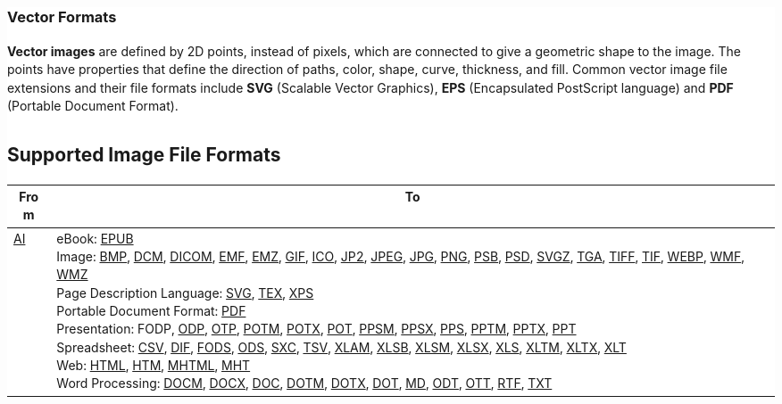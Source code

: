 ### Vector Formats

**Vector images** are defined by 2D points, instead of pixels, which are connected to give a geometric shape to the image. The points have properties that define the direction of paths, color, shape, curve, thickness, and fill. Common vector image file extensions and their file formats include **SVG** (Scalable Vector Graphics), **EPS** (Encapsulated PostScript language) and **PDF** (Portable Document Format).

## Supported Image File Formats

| From | To |
| --- | --- |
| [AI](https://docs.fileformat.com/image/ai/) | eBook: [EPUB](https://docs.fileformat.com/ebook/epub/)<br/> Image: [BMP](https://docs.fileformat.com/image/bmp/), [DCM](https://docs.fileformat.com/image/dcm/), [DICOM](https://docs.fileformat.com/image/dicom/), [EMF](https://docs.fileformat.com/image/emf/), [EMZ](https://docs.fileformat.com/image/emz/), [GIF](https://docs.fileformat.com/image/gif/), [ICO](https://docs.fileformat.com/image/ico/), [JP2](https://docs.fileformat.com/image/jp2/), [JPEG](https://docs.fileformat.com/image/jpeg/), [JPG](https://docs.fileformat.com/image/jpg/), [PNG](https://docs.fileformat.com/image/png/), [PSB](https://docs.fileformat.com/image/psb/), [PSD](https://docs.fileformat.com/image/psd/), [SVGZ](https://docs.fileformat.com/image/svgz/), [TGA](https://docs.fileformat.com/image/tga/), [TIFF](https://docs.fileformat.com/image/tiff/), [TIF](https://docs.fileformat.com/image/tiff/), [WEBP](https://docs.fileformat.com/image/webp/), [WMF](https://docs.fileformat.com/image/wmf/), [WMZ](https://docs.fileformat.com/image/wmz/)<br/> Page Description Language: [SVG](https://docs.fileformat.com/page-description-language/svg/), [TEX](https://docs.fileformat.com/page-description-language/tex/), [XPS](https://docs.fileformat.com/page-description-language/xps/)<br/> Portable Document Format: [PDF](https://docs.fileformat.com/pdf/)<br/> Presentation: FODP, [ODP](https://docs.fileformat.com/presentation/odp/), [OTP](https://docs.fileformat.com/presentation/otp/), [POTM](https://docs.fileformat.com/presentation/potm/), [POTX](https://docs.fileformat.com/presentation/potx/), [POT](https://docs.fileformat.com/presentation/pot/), [PPSM](https://docs.fileformat.com/presentation/ppsm/), [PPSX](https://docs.fileformat.com/presentation/ppsx/), [PPS](https://docs.fileformat.com/presentation/pps/), [PPTM](https://docs.fileformat.com/presentation/pptm/), [PPTX](https://docs.fileformat.com/presentation/pptx/), [PPT](https://docs.fileformat.com/presentation/ppt/)<br/> Spreadsheet: [CSV](https://docs.fileformat.com/spreadsheet/csv/), [DIF](https://docs.fileformat.com/spreadsheet/dif/), [FODS](https://docs.fileformat.com/spreadsheet/fods/), [ODS](https://docs.fileformat.com/spreadsheet/ods/), [SXC](https://docs.fileformat.com/spreadsheet/sxc/), [TSV](https://docs.fileformat.com/spreadsheet/tsv/), [XLAM](https://docs.fileformat.com/spreadsheet/xlam/), [XLSB](https://docs.fileformat.com/spreadsheet/xlsb/), [XLSM](https://docs.fileformat.com/spreadsheet/xlsm/), [XLSX](https://docs.fileformat.com/spreadsheet/xlsx/), [XLS](https://docs.fileformat.com/spreadsheet/xls/), [XLTM](https://docs.fileformat.com/spreadsheet/xltm/), [XLTX](https://docs.fileformat.com/spreadsheet/xltx/), [XLT](https://docs.fileformat.com/spreadsheet/xlt/)<br/> Web: [HTML](https://docs.fileformat.com/web/html/), [HTM](https://docs.fileformat.com/web/htm/), [MHTML](https://docs.fileformat.com/web/mhtml/), [MHT](https://docs.fileformat.com/web/mht/)<br/> Word Processing: [DOCM](https://docs.fileformat.com/word-processing/docm/), [DOCX](https://docs.fileformat.com/word-processing/docx/), [DOC](https://docs.fileformat.com/word-processing/doc/), [DOTM](https://docs.fileformat.com/word-processing/dotm/), [DOTX](https://docs.fileformat.com/word-processing/dotx/), [DOT](https://docs.fileformat.com/word-processing/dot/), [MD](https://docs.fileformat.com/word-processing/md/), [ODT](https://docs.fileformat.com/word-processing/odt/), [OTT](https://docs.fileformat.com/word-processing/ott/), [RTF](https://docs.fileformat.com/word-processing/rtf/), [TXT](https://docs.fileformat.com/word-processing/txt/) |